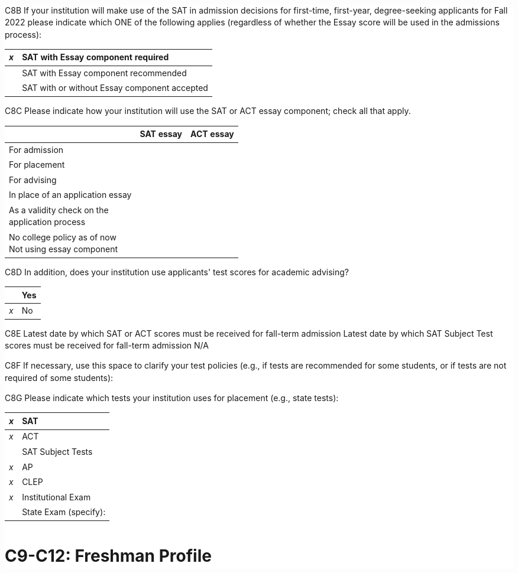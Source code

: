 C8B If your institution will make use of the SAT in admission decisions for first-time, first-year, degree-seeking applicants for Fall 2022 please indicate which ONE of the following applies (regardless of whether the Essay score will be used in the admissions process):

| $x$ | SAT with Essay component required |
| :-- | :-- |
|  | SAT with Essay component recommended |
|  | SAT with or without Essay component accepted |

C8C Please indicate how your institution will use the SAT or ACT essay component; check all that apply.

|  | SAT essay | ACT essay |
| :-- | :-- | :-- |
| For admission |  |  |
| For placement |  |  |
| For advising |  |  |
| In place of an application essay |  |  |
| As a validity check on the <br> application process |  |  |
| No college policy as of now <br> Not using essay component |  |  |

C8D In addition, does your institution use applicants' test scores for academic advising?

|  | Yes |
| :-- | :-- |
| $x$ | No |

C8E Latest date by which SAT or ACT scores must be received for fall-term admission Latest date by which SAT Subject Test scores must be received for fall-term admission N/A

C8F If necessary, use this space to clarify your test policies (e.g., if tests are recommended for some students, or if tests are not required of some students):

C8G Please indicate which tests your institution uses for placement (e.g., state tests):

| $x$ | SAT |
| :-- | :-- |
| $x$ | ACT |
|  | SAT Subject Tests |
| $x$ | AP |
| $x$ | CLEP |
| $x$ | Institutional Exam |
|  | State Exam (specify): |
# C9-C12: Freshman Profile 
